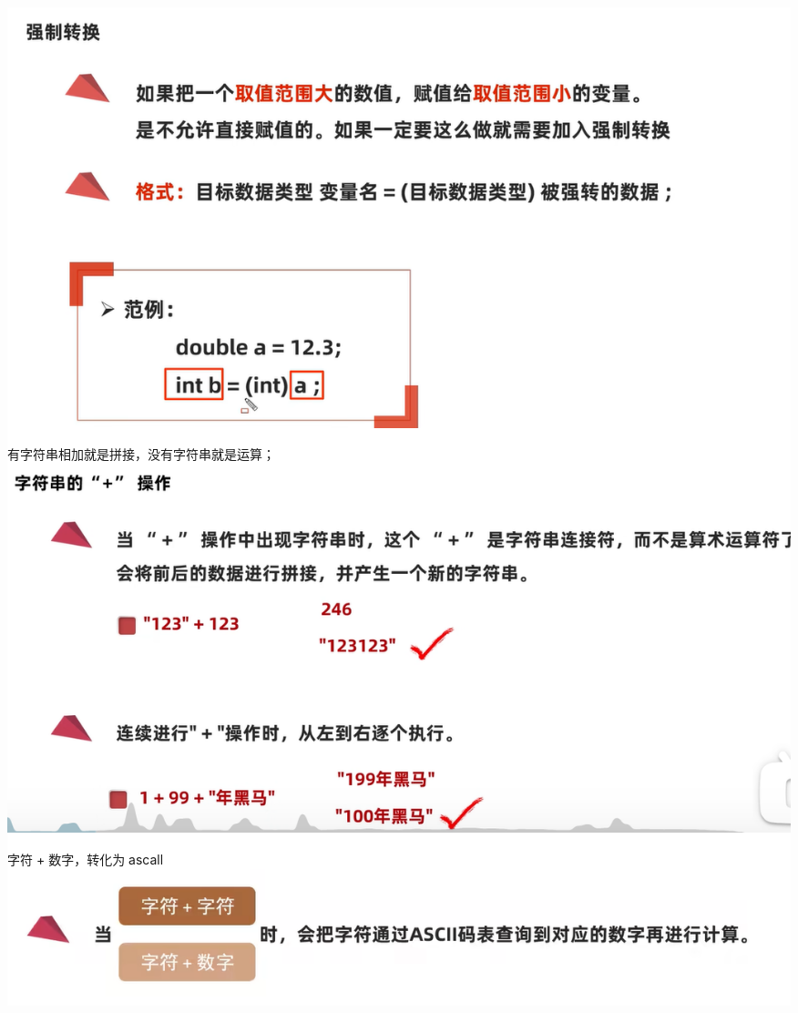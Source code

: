 ![](./图片/java_17.png)

有字符串相加就是拼接，没有字符串就是运算；
![](./图片/java_18.png)

字符 + 数字，转化为 ascall
![](./图片/java_19.png)
